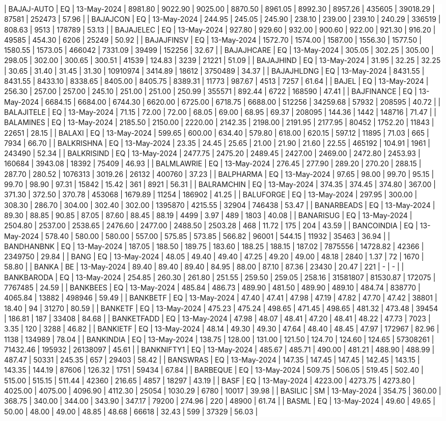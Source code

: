 | BAJAJ-AUTO | EQ | 13-May-2024 | 8981.80 | 9022.90 | 9025.00 | 8870.50 | 8961.05 | 8992.30 | 8957.26 | 435605 | 39018.29 | 87581 | 252473 | 57.96 |
| BAJAJCON | EQ | 13-May-2024 | 244.95 | 245.05 | 245.90 | 238.10 | 239.00 | 239.10 | 240.29 | 336519 | 808.63 | 9513 | 178789 | 53.13 |
| BAJAJELEC | EQ | 13-May-2024 | 927.80 | 929.60 | 932.00 | 900.60 | 922.00 | 921.30 | 916.20 | 49585 | 454.30 | 6206 | 25249 | 50.92 |
| BAJAJFINSV | EQ | 13-May-2024 | 1572.70 | 1574.00 | 1587.00 | 1556.30 | 1577.50 | 1580.55 | 1573.05 | 466042 | 7331.09 | 39499 | 152256 | 32.67 |
| BAJAJHCARE | EQ | 13-May-2024 | 305.05 | 302.25 | 305.00 | 298.05 | 302.00 | 300.65 | 300.51 | 41539 | 124.83 | 3239 | 21221 | 51.09 |
| BAJAJHIND | EQ | 13-May-2024 | 31.95 | 32.25 | 32.25 | 30.65 | 31.40 | 31.45 | 31.30 | 10910974 | 3414.89 | 18612 | 3750489 | 34.37 |
| BAJAJHLDNG | EQ | 13-May-2024 | 8431.55 | 8431.55 | 8433.10 | 8338.65 | 8405.00 | 8405.75 | 8389.31 | 11773 | 987.67 | 4513 | 7257 | 61.64 |
| BAJEL | EQ | 13-May-2024 | 256.30 | 257.00 | 257.00 | 245.10 | 251.00 | 251.00 | 250.99 | 355571 | 892.44 | 6722 | 168590 | 47.41 |
| BAJFINANCE | EQ | 13-May-2024 | 6684.15 | 6684.00 | 6744.30 | 6620.00 | 6725.00 | 6718.75 | 6688.00 | 512256 | 34259.68 | 57932 | 208595 | 40.72 |
| BALAJITELE | EQ | 13-May-2024 | 71.15 | 72.00 | 72.00 | 68.05 | 69.00 | 68.95 | 69.37 | 208095 | 144.36 | 1442 | 148716 | 71.47 |
| BALAMINES | EQ | 13-May-2024 | 2185.50 | 2150.00 | 2220.00 | 2142.35 | 2198.00 | 2191.95 | 2177.95 | 80452 | 1752.20 | 11843 | 22651 | 28.15 |
| BALAXI | EQ | 13-May-2024 | 599.65 | 600.00 | 634.40 | 579.80 | 618.00 | 620.15 | 597.12 | 11895 | 71.03 | 665 | 7934 | 66.70 |
| BALKRISHNA | EQ | 13-May-2024 | 23.35 | 24.45 | 25.65 | 21.00 | 21.90 | 21.60 | 22.55 | 465192 | 104.91 | 1961 | 243490 | 52.34 |
| BALKRISIND | EQ | 13-May-2024 | 2477.75 | 2475.20 | 2489.45 | 2427.00 | 2469.00 | 2472.80 | 2453.93 | 160684 | 3943.08 | 18392 | 75409 | 46.93 |
| BALMLAWRIE | EQ | 13-May-2024 | 276.45 | 277.90 | 289.20 | 270.20 | 288.15 | 287.70 | 280.52 | 1076313 | 3019.26 | 26132 | 400760 | 37.23 |
| BALPHARMA | EQ | 13-May-2024 | 97.65 | 98.00 | 99.70 | 95.15 | 99.70 | 98.90 | 97.31 | 15842 | 15.42 | 361 | 8921 | 56.31 |
| BALRAMCHIN | EQ | 13-May-2024 | 374.35 | 374.45 | 374.80 | 367.00 | 371.30 | 372.50 | 370.78 | 453068 | 1679.89 | 11254 | 186902 | 41.25 |
| BALUFORGE | EQ | 13-May-2024 | 297.95 | 300.00 | 308.30 | 286.70 | 304.00 | 302.40 | 302.00 | 1395870 | 4215.55 | 32904 | 746438 | 53.47 |
| BANARBEADS | EQ | 13-May-2024 | 89.30 | 88.85 | 90.85 | 87.05 | 87.60 | 88.45 | 88.19 | 4499 | 3.97 | 489 | 1803 | 40.08 |
| BANARISUG | EQ | 13-May-2024 | 2504.80 | 2537.00 | 2538.65 | 2476.60 | 2477.00 | 2488.50 | 2503.28 | 468 | 11.72 | 175 | 204 | 43.59 |
| BANCOINDIA | EQ | 13-May-2024 | 578.40 | 580.00 | 580.00 | 557.00 | 575.85 | 573.85 | 566.82 | 96001 | 544.15 | 11932 | 35463 | 36.94 |
| BANDHANBNK | EQ | 13-May-2024 | 187.05 | 188.50 | 189.75 | 183.60 | 188.25 | 188.15 | 187.02 | 7875556 | 14728.82 | 42366 | 2349750 | 29.84 |
| BANG | EQ | 13-May-2024 | 48.05 | 49.40 | 49.40 | 47.25 | 49.20 | 49.00 | 48.18 | 2840 | 1.37 | 72 | 1670 | 58.80 |
| BANKA | BE | 13-May-2024 | 89.40 | 89.40 | 89.40 | 84.95 | 88.00 | 87.10 | 87.36 | 23430 | 20.47 | 221 | - | - |
| BANKBARODA | EQ | 13-May-2024 | 254.85 | 260.30 | 261.80 | 251.55 | 259.50 | 259.05 | 258.16 | 31581807 | 81530.87 | 172075 | 7767485 | 24.59 |
| BANKBEES | EQ | 13-May-2024 | 485.84 | 486.73 | 489.90 | 481.50 | 489.90 | 489.10 | 484.74 | 838770 | 4065.84 | 13882 | 498946 | 59.49 |
| BANKBETF | EQ | 13-May-2024 | 47.40 | 47.41 | 47.98 | 47.19 | 47.82 | 47.70 | 47.42 | 38801 | 18.40 | 94 | 31270 | 80.59 |
| BANKETF | EQ | 13-May-2024 | 475.23 | 475.24 | 498.65 | 471.45 | 498.65 | 481.32 | 473.48 | 39454 | 186.81 | 187 | 33408 | 84.68 |
| BANKETFADD | EQ | 13-May-2024 | 47.98 | 48.07 | 48.41 | 47.20 | 48.41 | 48.22 | 47.73 | 7023 | 3.35 | 120 | 3288 | 46.82 |
| BANKIETF | EQ | 13-May-2024 | 48.14 | 49.30 | 49.30 | 47.64 | 48.40 | 48.45 | 47.97 | 172967 | 82.96 | 1138 | 134989 | 78.04 |
| BANKINDIA | EQ | 13-May-2024 | 138.75 | 128.00 | 131.00 | 121.50 | 124.70 | 124.60 | 124.65 | 57308261 | 71432.46 | 195932 | 26138097 | 45.61 |
| BANKNIFTY1 | EQ | 13-May-2024 | 485.67 | 485.71 | 490.00 | 481.21 | 488.90 | 488.99 | 487.47 | 50331 | 245.35 | 657 | 29403 | 58.42 |
| BANSWRAS | EQ | 13-May-2024 | 147.35 | 147.45 | 147.45 | 142.45 | 143.15 | 143.35 | 144.19 | 87606 | 126.32 | 1751 | 59434 | 67.84 |
| BARBEQUE | EQ | 13-May-2024 | 509.75 | 506.05 | 519.45 | 502.40 | 515.00 | 515.15 | 511.44 | 42360 | 216.65 | 4857 | 18297 | 43.19 |
| BASF | EQ | 13-May-2024 | 4223.00 | 4273.75 | 4273.80 | 4025.00 | 4075.00 | 4096.90 | 4112.30 | 25054 | 1030.29 | 6780 | 10017 | 39.98 |
| BASILIC | SM | 13-May-2024 | 354.75 | 360.00 | 368.75 | 340.00 | 344.00 | 343.90 | 347.17 | 79200 | 274.96 | 220 | 48900 | 61.74 |
| BASML | EQ | 13-May-2024 | 49.60 | 49.65 | 50.00 | 48.00 | 49.00 | 48.85 | 48.68 | 66618 | 32.43 | 599 | 37329 | 56.03 |